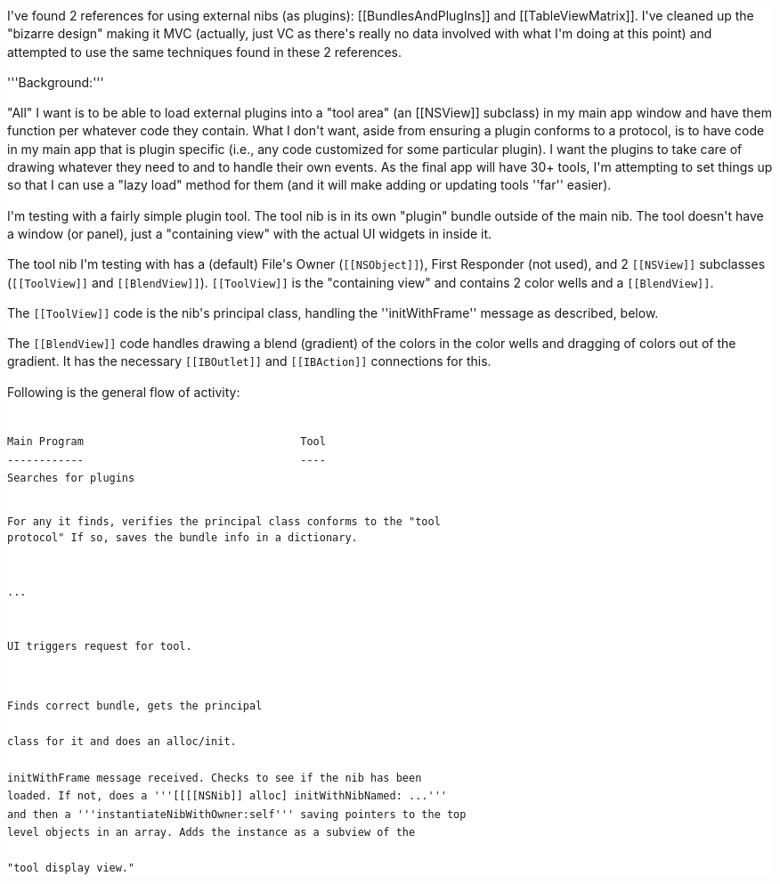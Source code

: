 I've found 2 references for using external nibs (as plugins): [[BundlesAndPlugIns]] and [[TableViewMatrix]]. I've cleaned up the "bizarre design" making it MVC (actually, just VC as there's really no data involved with what I'm doing at this point) and attempted to use the same techniques found in these 2 references.

'''Background:'''

"All" I want is to be able to load external plugins into a "tool area" (an [[NSView]] subclass) in my main app window and have them function per whatever code they contain. What I don't want, aside from ensuring a plugin conforms to a protocol, is to have code in my main app that is plugin specific (i.e., any code customized for some particular plugin). I want the plugins to take care of drawing whatever they need to and to handle their own events. As the final app will have 30+ tools, I'm attempting to set things up so that I can use a "lazy load" method for them (and it will make adding or updating tools ''far'' easier).


I'm testing with a fairly simple plugin tool. The tool nib is in its own "plugin" bundle outside of the main nib. The tool doesn't have a window (or panel), just a "containing view" with the actual UI widgets in inside it.

The tool nib I'm testing with has a (default) File's Owner (<code>[[NSObject]]</code>), First Responder (not used),
and 2 <code>[[NSView]]</code> subclasses (<code>[[ToolView]]</code> and <code>[[BlendView]]</code>). <code>[[ToolView]]</code>
is the "containing view" and contains 2 color wells and a <code>[[BlendView]]</code>. 

The <code>[[ToolView]]</code> code is the nib's principal class, handling the ''initWithFrame'' message
as described, below.

The <code>[[BlendView]]</code> code handles drawing a blend (gradient) of the colors in the color 
wells and dragging of colors out of the gradient. It has the necessary <code>[[IBOutlet]]</code> 
and <code>[[IBAction]]</code> connections for this.

Following is the general flow of activity:

<code>
Main Program                                  Tool
------------                                  ----
Searches for plugins

For any it finds, verifies the principal
class conforms to the "tool protocol"
  If so, saves the bundle info in a 
  dictionary.

...

UI triggers request for tool.

Finds correct bundle, gets the principal      
class for it and does an alloc/init.          
                                              initWithFrame message received.
                                              Checks to see if the nib has been
                                              loaded. If not, does a
                                              '''[[[[NSNib]] alloc] initWithNibNamed: ...'''
                                              and then a '''instantiateNibWithOwner:self'''
                                              saving pointers to the top level objects
                                              in an array.
Adds the instance as a subview of the                                              
"tool display view."
</code>
